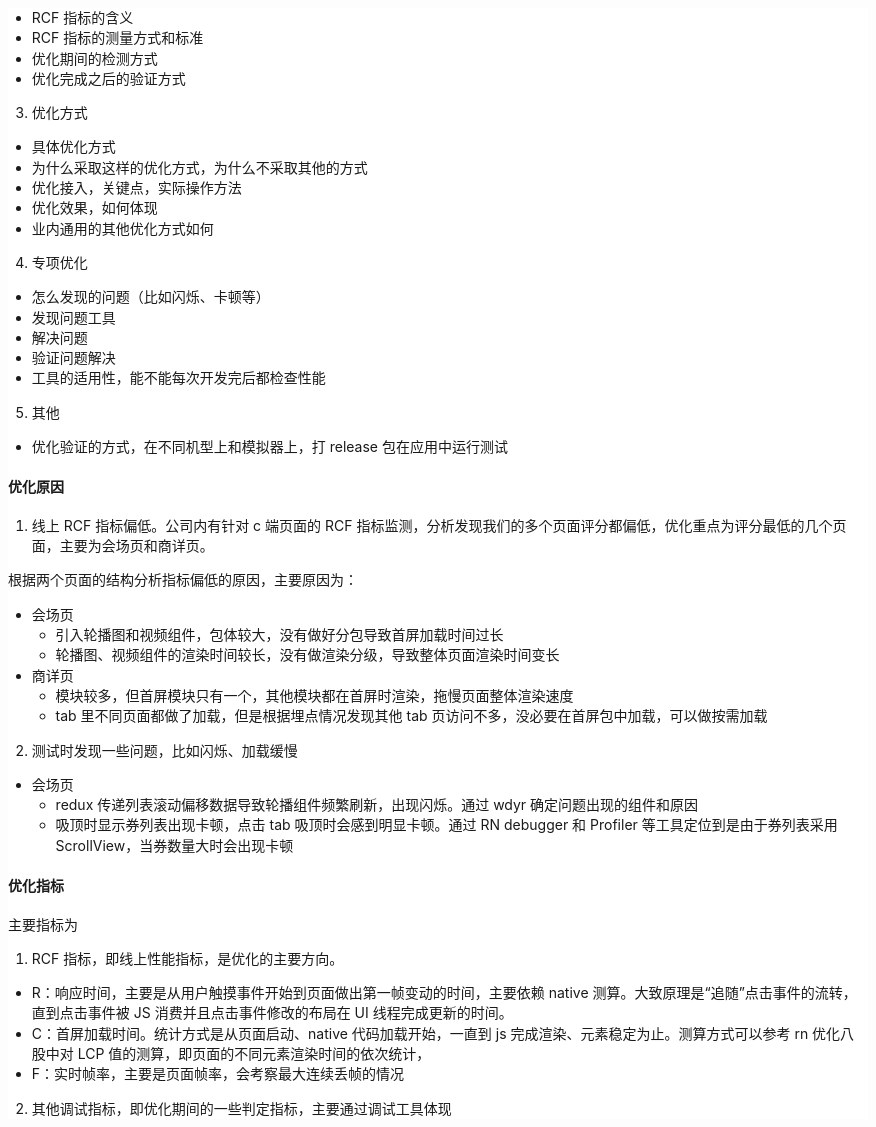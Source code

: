 - RCF 指标的含义
- RCF 指标的测量方式和标准
- 优化期间的检测方式
- 优化完成之后的验证方式

3. 优化方式

- 具体优化方式
- 为什么采取这样的优化方式，为什么不采取其他的方式
- 优化接入，关键点，实际操作方法
- 优化效果，如何体现
- 业内通用的其他优化方式如何

4. 专项优化

- 怎么发现的问题（比如闪烁、卡顿等）
- 发现问题工具
- 解决问题
- 验证问题解决
- 工具的适用性，能不能每次开发完后都检查性能

5. 其他

- 优化验证的方式，在不同机型上和模拟器上，打 release 包在应用中运行测试

#### 优化原因

1. 线上 RCF 指标偏低。公司内有针对 c 端页面的 RCF 指标监测，分析发现我们的多个页面评分都偏低，优化重点为评分最低的几个页面，主要为会场页和商详页。

根据两个页面的结构分析指标偏低的原因，主要原因为：

- 会场页
  - 引入轮播图和视频组件，包体较大，没有做好分包导致首屏加载时间过长
  - 轮播图、视频组件的渲染时间较长，没有做渲染分级，导致整体页面渲染时间变长
- 商详页
  - 模块较多，但首屏模块只有一个，其他模块都在首屏时渲染，拖慢页面整体渲染速度
  - tab 里不同页面都做了加载，但是根据埋点情况发现其他 tab 页访问不多，没必要在首屏包中加载，可以做按需加载

2. 测试时发现一些问题，比如闪烁、加载缓慢

- 会场页
  - redux 传递列表滚动偏移数据导致轮播组件频繁刷新，出现闪烁。通过 wdyr 确定问题出现的组件和原因
  - 吸顶时显示券列表出现卡顿，点击 tab 吸顶时会感到明显卡顿。通过 RN debugger 和 Profiler 等工具定位到是由于券列表采用 ScrollView，当券数量大时会出现卡顿

#### 优化指标

主要指标为

1. RCF 指标，即线上性能指标，是优化的主要方向。

- R：响应时间，主要是从用户触摸事件开始到页面做出第一帧变动的时间，主要依赖 native 测算。大致原理是“追随”点击事件的流转，直到点击事件被 JS 消费并且点击事件修改的布局在 UI 线程完成更新的时间。
- C：首屏加载时间。统计方式是从页面启动、native 代码加载开始，一直到 js 完成渲染、元素稳定为止。测算方式可以参考 rn 优化八股中对 LCP 值的测算，即页面的不同元素渲染时间的依次统计，
- F：实时帧率，主要是页面帧率，会考察最大连续丢帧的情况

2. 其他调试指标，即优化期间的一些判定指标，主要通过调试工具体现
